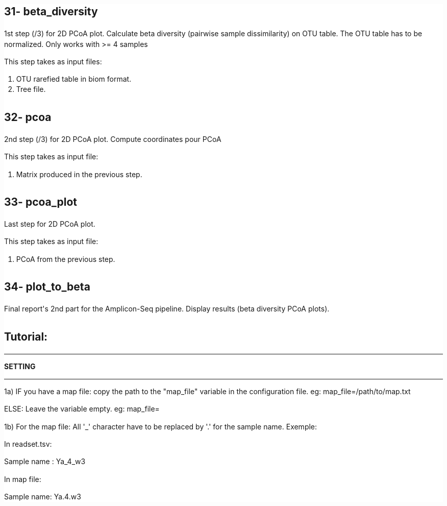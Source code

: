 31- beta_diversity
------------------
1st step (/3) for 2D PCoA plot.
Calculate beta diversity (pairwise sample dissimilarity) on OTU table. The OTU table has to be normalized. 
Only works with >= 4 samples

This step takes as input files:

1. OTU rarefied table in biom format.
2. Tree file.


32- pcoa
--------
2nd step (/3) for 2D PCoA plot.
Compute coordinates pour PCoA 

This step takes as input file:

1. Matrix produced in the previous step.


33- pcoa_plot
-------------
Last step for 2D PCoA plot.

This step takes as input file:

1. PCoA from the previous step.


34- plot_to_beta
----------------
Final report's 2nd part for the Amplicon-Seq pipeline. Display results (beta diversity PCoA plots).


Tutorial:
---------

************************************************************************
**SETTING**
************************************************************************

1a) IF you have a map file: copy the path to the "map_file" variable in the configuration file.
   eg: map_file=/path/to/map.txt  

   ELSE: Leave the variable empty. 
   eg: map_file=

1b) For the map file: All '_' character have to be replaced by '.' for the sample name. Exemple:

In readset.tsv:

Sample name : Ya_4_w3

In map file:

Sample name: Ya.4.w3
